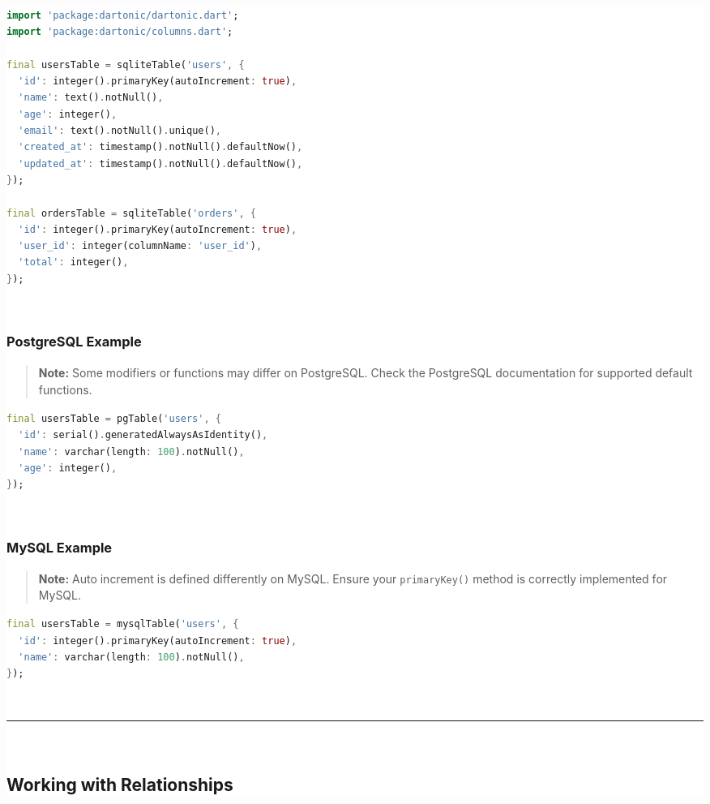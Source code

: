 ```dart
import 'package:dartonic/dartonic.dart';
import 'package:dartonic/columns.dart';

final usersTable = sqliteTable('users', {
  'id': integer().primaryKey(autoIncrement: true),
  'name': text().notNull(),
  'age': integer(),
  'email': text().notNull().unique(),
  'created_at': timestamp().notNull().defaultNow(),
  'updated_at': timestamp().notNull().defaultNow(),
});

final ordersTable = sqliteTable('orders', {
  'id': integer().primaryKey(autoIncrement: true),
  'user_id': integer(columnName: 'user_id'),
  'total': integer(),
});
```

<br/>

### PostgreSQL Example

> **Note:** Some modifiers or functions may differ on PostgreSQL. Check the PostgreSQL documentation for supported default functions.

```dart
final usersTable = pgTable('users', {
  'id': serial().generatedAlwaysAsIdentity(),
  'name': varchar(length: 100).notNull(),
  'age': integer(),
});
```

<br/>

### MySQL Example

> **Note:** Auto increment is defined differently on MySQL. Ensure your `primaryKey()` method is correctly implemented for MySQL.

```dart
final usersTable = mysqlTable('users', {
  'id': integer().primaryKey(autoIncrement: true),
  'name': varchar(length: 100).notNull(),
});
```

<br/>

---

<br/>

## Working with Relationships
